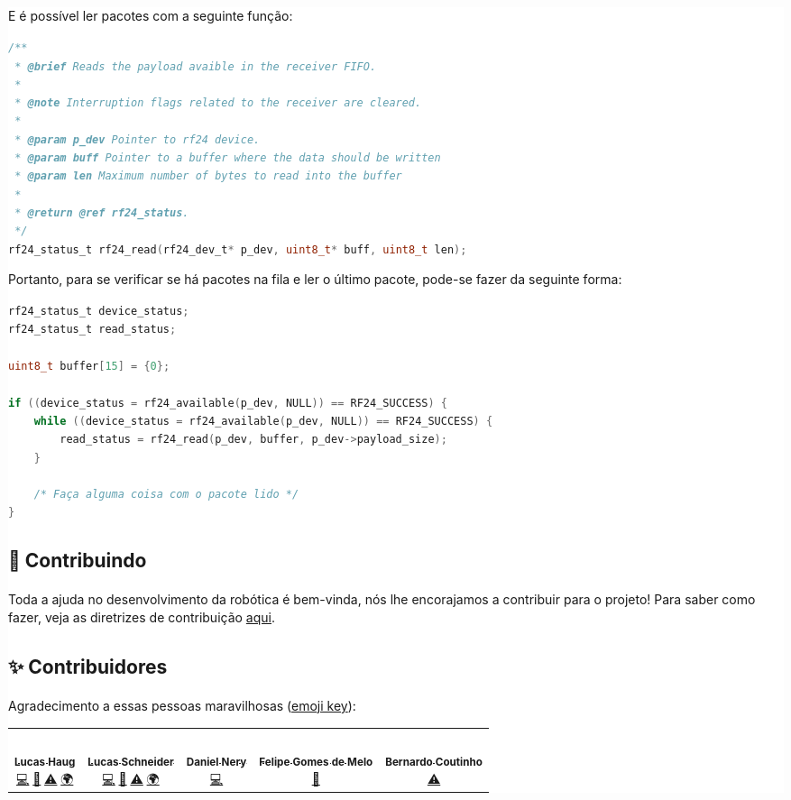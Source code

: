 E é possível ler pacotes com a seguinte função:

```C
/**
 * @brief Reads the payload avaible in the receiver FIFO.
 *
 * @note Interruption flags related to the receiver are cleared.
 *
 * @param p_dev Pointer to rf24 device.
 * @param buff Pointer to a buffer where the data should be written
 * @param len Maximum number of bytes to read into the buffer
 *
 * @return @ref rf24_status.
 */
rf24_status_t rf24_read(rf24_dev_t* p_dev, uint8_t* buff, uint8_t len);
```

Portanto, para se verificar se há pacotes na fila e ler o último pacote, pode-se fazer da seguinte forma:

```C
rf24_status_t device_status;
rf24_status_t read_status;

uint8_t buffer[15] = {0};

if ((device_status = rf24_available(p_dev, NULL)) == RF24_SUCCESS) {
    while ((device_status = rf24_available(p_dev, NULL)) == RF24_SUCCESS) {
        read_status = rf24_read(p_dev, buffer, p_dev->payload_size);
    }

    /* Faça alguma coisa com o pacote lido */
}
```

## 👥 Contribuindo

Toda a ajuda no desenvolvimento da robótica é bem-vinda, nós lhe encorajamos a contribuir para o projeto! Para saber como fazer, veja as diretrizes de contribuição [aqui](CONTRIBUTING.pt-br.md).

## ✨ Contribuidores

Agradecimento a essas pessoas maravilhosas ([emoji key](https://allcontributors.org/docs/en/emoji-key)):




<table>
  <tr>
    <td align="center"><a href="https://github.com/LucasHaug"><img src="https://avatars3.githubusercontent.com/u/39196309?v=4?s=100" width="100px;" alt=""/><br /><sub><b>Lucas Haug</b></sub></a><br /><a href="https://github.com/ThundeRatz/STM32RF24/commits?author=LucasHaug" title="Code">💻</a> <a href="https://github.com/ThundeRatz/STM32RF24/commits?author=LucasHaug" title="Documentation">📖</a> <a href="https://github.com/ThundeRatz/STM32RF24/commits?author=LucasHaug" title="Tests">⚠️</a> <a href="#translation-LucasHaug" title="Translation">🌍</a></td>
    <td align="center"><a href="https://github.com/lucastrschneider"><img src="https://avatars0.githubusercontent.com/u/50970346?v=4?s=100" width="100px;" alt=""/><br /><sub><b>Lucas Schneider</b></sub></a><br /><a href="https://github.com/ThundeRatz/STM32RF24/commits?author=lucastrschneider" title="Code">💻</a> <a href="https://github.com/ThundeRatz/STM32RF24/commits?author=lucastrschneider" title="Documentation">📖</a> <a href="https://github.com/ThundeRatz/STM32RF24/commits?author=lucastrschneider" title="Tests">⚠️</a> <a href="#translation-lucastrschneider" title="Translation">🌍</a></td>
    <td align="center"><a href="https://github.com/d-nery"><img src="https://avatars2.githubusercontent.com/u/12468184?v=4?s=100" width="100px;" alt=""/><br /><sub><b>Daniel Nery</b></sub></a><br /><a href="https://github.com/ThundeRatz/STM32RF24/commits?author=d-nery" title="Code">💻</a></td>
    <td align="center"><a href="https://github.com/FelipeGdM"><img src="https://avatars3.githubusercontent.com/u/1054087?v=4?s=100" width="100px;" alt=""/><br /><sub><b>Felipe Gomes de Melo</b></sub></a><br /><a href="#ideas-FelipeGdM" title="Ideas, Planning, & Feedback">🤔</a></td>
    <td align="center"><a href="https://github.com/Berbardo"><img src="https://avatars0.githubusercontent.com/u/48636340?v=4?s=100" width="100px;" alt=""/><br /><sub><b>Bernardo Coutinho</b></sub></a><br /><a href="https://github.com/ThundeRatz/STM32RF24/commits?author=Berbardo" title="Tests">⚠️</a></td>
  </tr>
</table>

